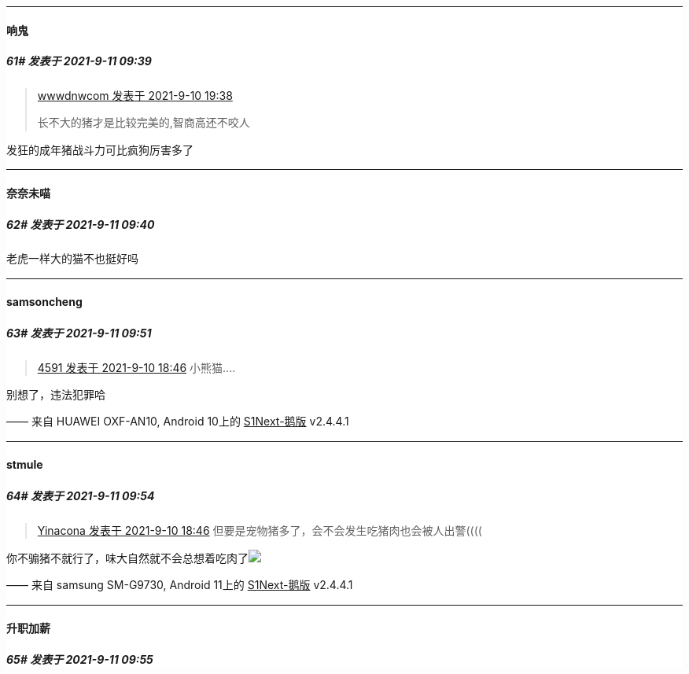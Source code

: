 


*****

####  响鬼  
##### 61#       发表于 2021-9-11 09:39


<blockquote><a href="httphttps://bbs.saraba1st.com/2b/forum.php?mod=redirect&amp;goto=findpost&amp;pid=52698972&amp;ptid=2025677" target="_blank">wwwdnwcom 发表于 2021-9-10 19:38</a>

长不大的猪才是比较完美的,智商高还不咬人</blockquote>
发狂的成年猪战斗力可比疯狗厉害多了


*****

####  奈奈未喵  
##### 62#       发表于 2021-9-11 09:40


老虎一样大的猫不也挺好吗




*****

####  samsoncheng  
##### 63#       发表于 2021-9-11 09:51


<blockquote><a href="httphttps://bbs.saraba1st.com/2b/forum.php?mod=redirect&amp;goto=findpost&amp;pid=52699106&amp;ptid=2025677" target="_blank">4591 发表于 2021-9-10 18:46</a>
小熊猫....</blockquote>
别想了，违法犯罪哈

—— 来自 HUAWEI OXF-AN10, Android 10上的 [S1Next-鹅版](https://github.com/ykrank/S1-Next/releases) v2.4.4.1


*****

####  stmule  
##### 64#       发表于 2021-9-11 09:54


<blockquote><a href="httphttps://bbs.saraba1st.com/2b/forum.php?mod=redirect&amp;goto=findpost&amp;pid=52699103&amp;ptid=2025677" target="_blank">Yinacona 发表于 2021-9-10 18:46</a>
但要是宠物猪多了，会不会发生吃猪肉也会被人出警((((</blockquote>
你不骟猪不就行了，味大自然就不会总想着吃肉了<img src="https://static.saraba1st.com/image/smiley/face2017/068.png" referrerpolicy="no-referrer">

—— 来自 samsung SM-G9730, Android 11上的 [S1Next-鹅版](https://github.com/ykrank/S1-Next/releases) v2.4.4.1


*****

####  升职加薪  
##### 65#       发表于 2021-9-11 09:55
